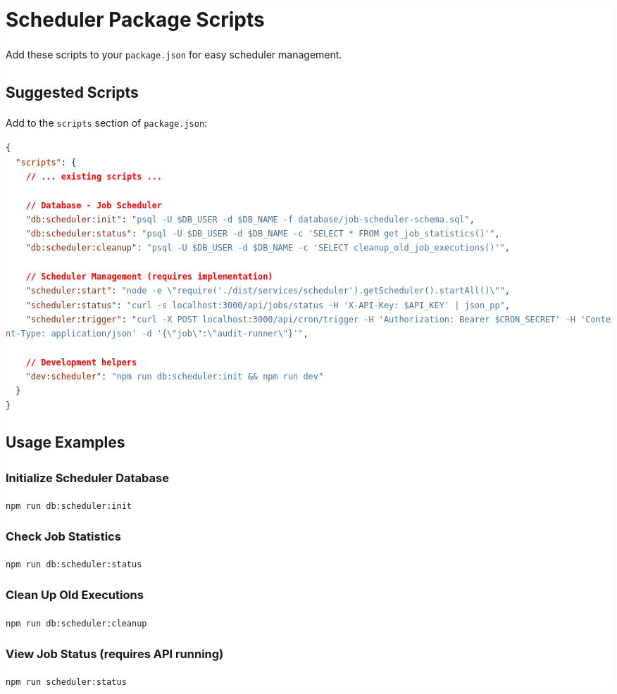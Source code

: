 # Scheduler Package Scripts

Add these scripts to your `package.json` for easy scheduler management.

## Suggested Scripts

Add to the `scripts` section of `package.json`:

```json
{
  "scripts": {
    // ... existing scripts ...

    // Database - Job Scheduler
    "db:scheduler:init": "psql -U $DB_USER -d $DB_NAME -f database/job-scheduler-schema.sql",
    "db:scheduler:status": "psql -U $DB_USER -d $DB_NAME -c 'SELECT * FROM get_job_statistics()'",
    "db:scheduler:cleanup": "psql -U $DB_USER -d $DB_NAME -c 'SELECT cleanup_old_job_executions()'",

    // Scheduler Management (requires implementation)
    "scheduler:start": "node -e \"require('./dist/services/scheduler').getScheduler().startAll()\"",
    "scheduler:status": "curl -s localhost:3000/api/jobs/status -H 'X-API-Key: $API_KEY' | json_pp",
    "scheduler:trigger": "curl -X POST localhost:3000/api/cron/trigger -H 'Authorization: Bearer $CRON_SECRET' -H 'Content-Type: application/json' -d '{\"job\":\"audit-runner\"}'",

    // Development helpers
    "dev:scheduler": "npm run db:scheduler:init && npm run dev"
  }
}
```

## Usage Examples

### Initialize Scheduler Database
```bash
npm run db:scheduler:init
```

### Check Job Statistics
```bash
npm run db:scheduler:status
```

### Clean Up Old Executions
```bash
npm run db:scheduler:cleanup
```

### View Job Status (requires API running)
```bash
npm run scheduler:status
```
